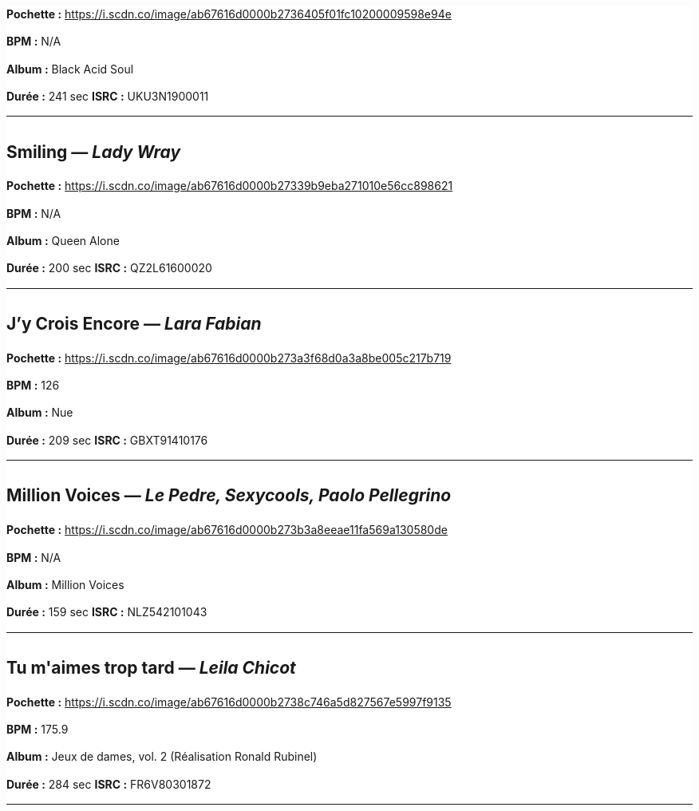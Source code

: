 **Pochette :** https://i.scdn.co/image/ab67616d0000b2736405f01fc10200009598e94e

**BPM :** N/A

**Album :** Black Acid Soul

**Durée :** 241 sec
**ISRC :** UKU3N1900011

---
## Smiling — *Lady Wray*

**Pochette :** https://i.scdn.co/image/ab67616d0000b27339b9eba271010e56cc898621

**BPM :** N/A

**Album :** Queen Alone

**Durée :** 200 sec
**ISRC :** QZ2L61600020

---
## J’y Crois Encore — *Lara Fabian*

**Pochette :** https://i.scdn.co/image/ab67616d0000b273a3f68d0a3a8be005c217b719

**BPM :** 126

**Album :** Nue

**Durée :** 209 sec
**ISRC :** GBXT91410176

---
## Million Voices — *Le Pedre, Sexycools, Paolo Pellegrino*

**Pochette :** https://i.scdn.co/image/ab67616d0000b273b3a8eeae11fa569a130580de

**BPM :** N/A

**Album :** Million Voices

**Durée :** 159 sec
**ISRC :** NLZ542101043

---
## Tu m'aimes trop tard — *Leila Chicot*

**Pochette :** https://i.scdn.co/image/ab67616d0000b2738c746a5d827567e5997f9135

**BPM :** 175.9

**Album :** Jeux de dames, vol. 2 (Réalisation Ronald Rubinel)

**Durée :** 284 sec
**ISRC :** FR6V80301872

---